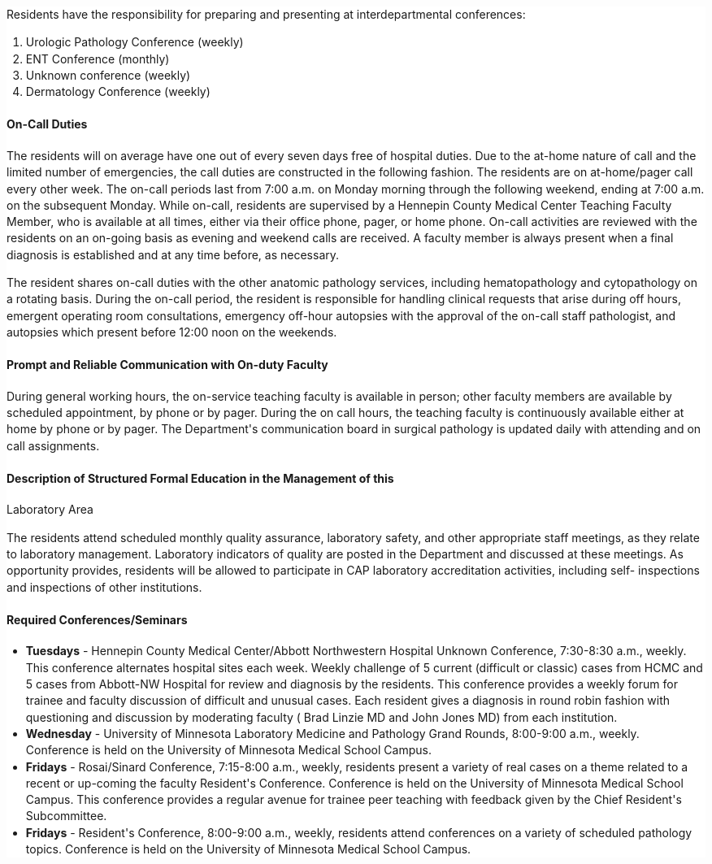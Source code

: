 Residents have the responsibility for preparing and presenting at
interdepartmental conferences:

  1. Urologic Pathology Conference (weekly)
  2. ENT Conference (monthly)
  3. Unknown conference (weekly)
  4. Dermatology Conference (weekly)

#### On-Call Duties

The residents will on average have one out of every seven days free of
hospital duties. Due to the at-home nature of call and the limited number of
emergencies, the call duties are constructed in the following fashion. The
residents are on at-home/pager call every other week. The on-call periods last
from 7:00 a.m. on Monday morning through the following weekend, ending at 7:00
a.m. on the subsequent Monday. While on-call, residents are supervised by a
Hennepin County Medical Center Teaching Faculty Member, who is available at
all times, either via their office phone, pager, or home phone. On-call
activities are reviewed with the residents on an on-going basis as evening and
weekend calls are received. A faculty member is always present when a final
diagnosis is established and at any time before, as necessary.

The resident shares on-call duties with the other anatomic pathology services,
including hematopathology and cytopathology on a rotating basis. During the
on-call period, the resident is responsible for handling clinical requests
that arise during off hours, emergent operating room consultations, emergency
off-hour autopsies with the approval of the on-call staff pathologist, and
autopsies which present before 12:00 noon on the weekends.

#### Prompt and Reliable Communication with On-duty Faculty

During general working hours, the on-service teaching faculty is available in
person; other faculty members are available by scheduled appointment, by phone
or by pager. During the on call hours, the teaching faculty is continuously
available either at home by phone or by pager. The Department's communication
board in surgical pathology is updated daily with attending and on call
assignments.

#### Description of Structured Formal Education in the Management of this
Laboratory Area

The residents attend scheduled monthly quality assurance, laboratory safety,
and other appropriate staff meetings, as they relate to laboratory management.
Laboratory indicators of quality are posted in the Department and discussed at
these meetings. As opportunity provides, residents will be allowed to
participate in CAP laboratory accreditation activities, including self-
inspections and inspections of other institutions.

#### Required Conferences/Seminars

  * **Tuesdays** - Hennepin County Medical Center/Abbott Northwestern Hospital Unknown Conference, 7:30-8:30 a.m., weekly. This conference alternates hospital sites each week. Weekly challenge of 5 current (difficult or classic) cases from HCMC and 5 cases from Abbott-NW Hospital for review and diagnosis by the residents. This conference provides a weekly forum for trainee and faculty discussion of difficult and unusual cases. Each resident gives a diagnosis in round robin fashion with questioning and discussion by moderating faculty ( Brad Linzie MD and John Jones MD) from each institution.
  * **Wednesday** - University of Minnesota Laboratory Medicine and Pathology Grand Rounds, 8:00-9:00 a.m., weekly. Conference is held on the University of Minnesota Medical School Campus.
  * **Fridays** - Rosai/Sinard Conference, 7:15-8:00 a.m., weekly, residents present a variety of real cases on a theme related to a recent or up-coming the faculty Resident's Conference. Conference is held on the University of Minnesota Medical School Campus. This conference provides a regular avenue for trainee peer teaching with feedback given by the Chief Resident's Subcommittee.
  * **Fridays** - Resident's Conference, 8:00-9:00 a.m., weekly, residents attend conferences on a variety of scheduled pathology topics. Conference is held on the University of Minnesota Medical School Campus.